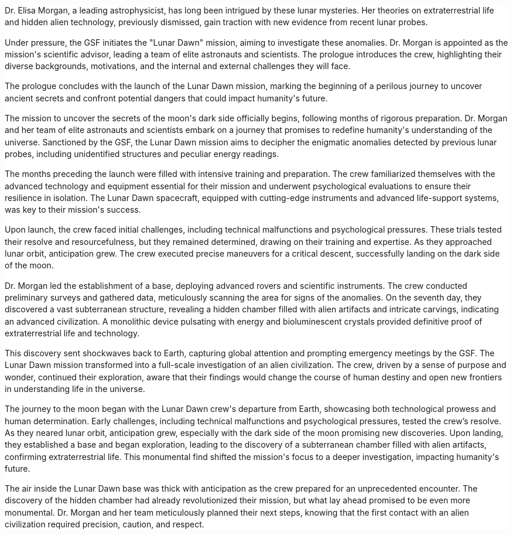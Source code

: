 Dr. Elisa Morgan, a leading astrophysicist, has long been intrigued by these lunar mysteries. Her theories on extraterrestrial life and hidden alien technology, previously dismissed, gain traction with new evidence from recent lunar probes.

Under pressure, the GSF initiates the "Lunar Dawn" mission, aiming to investigate these anomalies. Dr. Morgan is appointed as the mission's scientific advisor, leading a team of elite astronauts and scientists. The prologue introduces the crew, highlighting their diverse backgrounds, motivations, and the internal and external challenges they will face.

The prologue concludes with the launch of the Lunar Dawn mission, marking the beginning of a perilous journey to uncover ancient secrets and confront potential dangers that could impact humanity's future.

The mission to uncover the secrets of the moon's dark side officially begins, following months of rigorous preparation. Dr. Morgan and her team of elite astronauts and scientists embark on a journey that promises to redefine humanity's understanding of the universe. Sanctioned by the GSF, the Lunar Dawn mission aims to decipher the enigmatic anomalies detected by previous lunar probes, including unidentified structures and peculiar energy readings.

The months preceding the launch were filled with intensive training and preparation. The crew familiarized themselves with the advanced technology and equipment essential for their mission and underwent psychological evaluations to ensure their resilience in isolation. The Lunar Dawn spacecraft, equipped with cutting-edge instruments and advanced life-support systems, was key to their mission's success.

Upon launch, the crew faced initial challenges, including technical malfunctions and psychological pressures. These trials tested their resolve and resourcefulness, but they remained determined, drawing on their training and expertise. As they approached lunar orbit, anticipation grew. The crew executed precise maneuvers for a critical descent, successfully landing on the dark side of the moon.

Dr. Morgan led the establishment of a base, deploying advanced rovers and scientific instruments. The crew conducted preliminary surveys and gathered data, meticulously scanning the area for signs of the anomalies. On the seventh day, they discovered a vast subterranean structure, revealing a hidden chamber filled with alien artifacts and intricate carvings, indicating an advanced civilization. A monolithic device pulsating with energy and bioluminescent crystals provided definitive proof of extraterrestrial life and technology.

This discovery sent shockwaves back to Earth, capturing global attention and prompting emergency meetings by the GSF. The Lunar Dawn mission transformed into a full-scale investigation of an alien civilization. The crew, driven by a sense of purpose and wonder, continued their exploration, aware that their findings would change the course of human destiny and open new frontiers in understanding life in the universe.

The journey to the moon began with the Lunar Dawn crew's departure from Earth, showcasing both technological prowess and human determination. Early challenges, including technical malfunctions and psychological pressures, tested the crew’s resolve. As they neared lunar orbit, anticipation grew, especially with the dark side of the moon promising new discoveries. Upon landing, they established a base and began exploration, leading to the discovery of a subterranean chamber filled with alien artifacts, confirming extraterrestrial life. This monumental find shifted the mission's focus to a deeper investigation, impacting humanity's future.

The air inside the Lunar Dawn base was thick with anticipation as the crew prepared for an unprecedented encounter. The discovery of the hidden chamber had already revolutionized their mission, but what lay ahead promised to be even more monumental. Dr. Morgan and her team meticulously planned their next steps, knowing that the first contact with an alien civilization required precision, caution, and respect.
